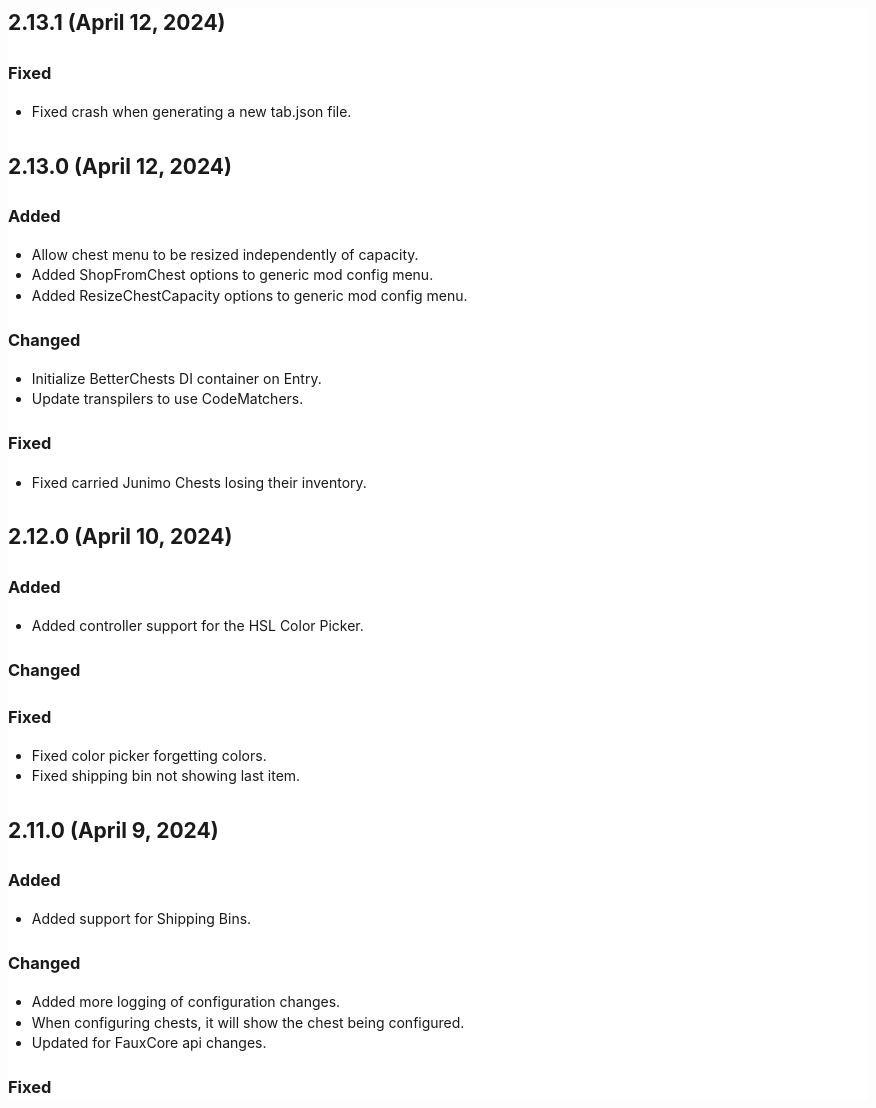 ## 2.13.1 (April 12, 2024)

### Fixed

* Fixed crash when generating a new tab.json file.

## 2.13.0 (April 12, 2024)

### Added

* Allow chest menu to be resized independently of capacity.
* Added ShopFromChest options to generic mod config menu.
* Added ResizeChestCapacity options to generic mod config menu.

### Changed

* Initialize BetterChests DI container on Entry.
* Update transpilers to use CodeMatchers.

### Fixed

* Fixed carried Junimo Chests losing their inventory.

## 2.12.0 (April 10, 2024)

### Added

* Added controller support for the HSL Color Picker.

### Changed

### Fixed

* Fixed color picker forgetting colors.
* Fixed shipping bin not showing last item.

## 2.11.0 (April 9, 2024)

### Added

* Added support for Shipping Bins.

### Changed

* Added more logging of configuration changes.
* When configuring chests, it will show the chest being configured.
* Updated for FauxCore api changes.

### Fixed
